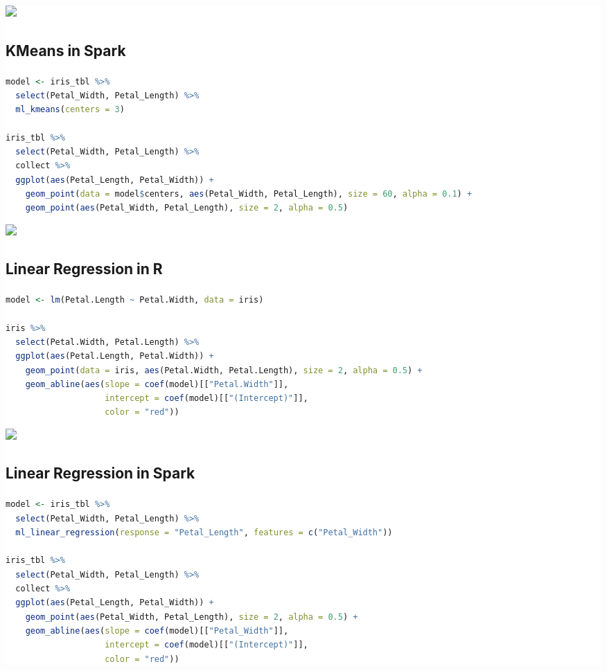 ![](ml_examples_files/figure-markdown_github/unnamed-chunk-1-1.png)

KMeans in Spark
---------------

``` r
model <- iris_tbl %>%
  select(Petal_Width, Petal_Length) %>%
  ml_kmeans(centers = 3)

iris_tbl %>%
  select(Petal_Width, Petal_Length) %>%
  collect %>%
  ggplot(aes(Petal_Length, Petal_Width)) +
    geom_point(data = model$centers, aes(Petal_Width, Petal_Length), size = 60, alpha = 0.1) +
    geom_point(aes(Petal_Width, Petal_Length), size = 2, alpha = 0.5)
```

![](ml_examples_files/figure-markdown_github/unnamed-chunk-2-1.png)

Linear Regression in R
----------------------

``` r
model <- lm(Petal.Length ~ Petal.Width, data = iris)

iris %>%
  select(Petal.Width, Petal.Length) %>%
  ggplot(aes(Petal.Length, Petal.Width)) +
    geom_point(data = iris, aes(Petal.Width, Petal.Length), size = 2, alpha = 0.5) +
    geom_abline(aes(slope = coef(model)[["Petal.Width"]],
                    intercept = coef(model)[["(Intercept)"]],
                    color = "red"))
```

![](ml_examples_files/figure-markdown_github/unnamed-chunk-3-1.png)

Linear Regression in Spark
--------------------------

``` r
model <- iris_tbl %>%
  select(Petal_Width, Petal_Length) %>%
  ml_linear_regression(response = "Petal_Length", features = c("Petal_Width"))

iris_tbl %>%
  select(Petal_Width, Petal_Length) %>%
  collect %>%
  ggplot(aes(Petal_Length, Petal_Width)) +
    geom_point(aes(Petal_Width, Petal_Length), size = 2, alpha = 0.5) +
    geom_abline(aes(slope = coef(model)[["Petal_Width"]],
                    intercept = coef(model)[["(Intercept)"]],
                    color = "red"))
```
